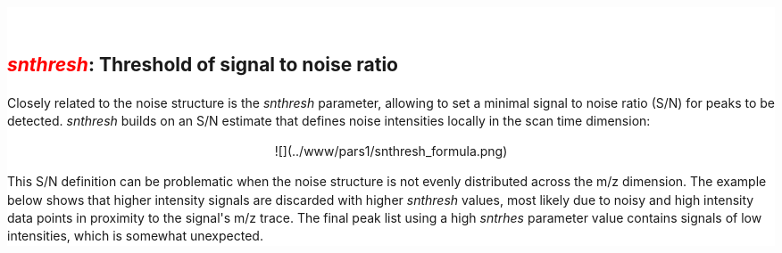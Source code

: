 &nbsp;


## ***<span style="color:red">snthresh</span>***: Threshold of signal to noise ratio
Closely related to the noise structure is the *snthresh* parameter, allowing to set a minimal signal to noise ratio (S/N) for peaks to be detected. *snthresh* builds on an S/N estimate that defines noise intensities locally in the scan time dimension:

<p align="center">
![](../www/pars1/snthresh_formula.png)
<p/>

This S/N definition can be problematic when the noise structure is not evenly distributed across the m/z dimension. The example below shows that higher intensity signals are discarded with higher *snthresh* values, most likely due to noisy and high intensity data points in proximity to the signal's m/z trace. The final peak list using a high *sntrhes* parameter value contains signals of low intensities, which is somewhat unexpected.

<p align="center">